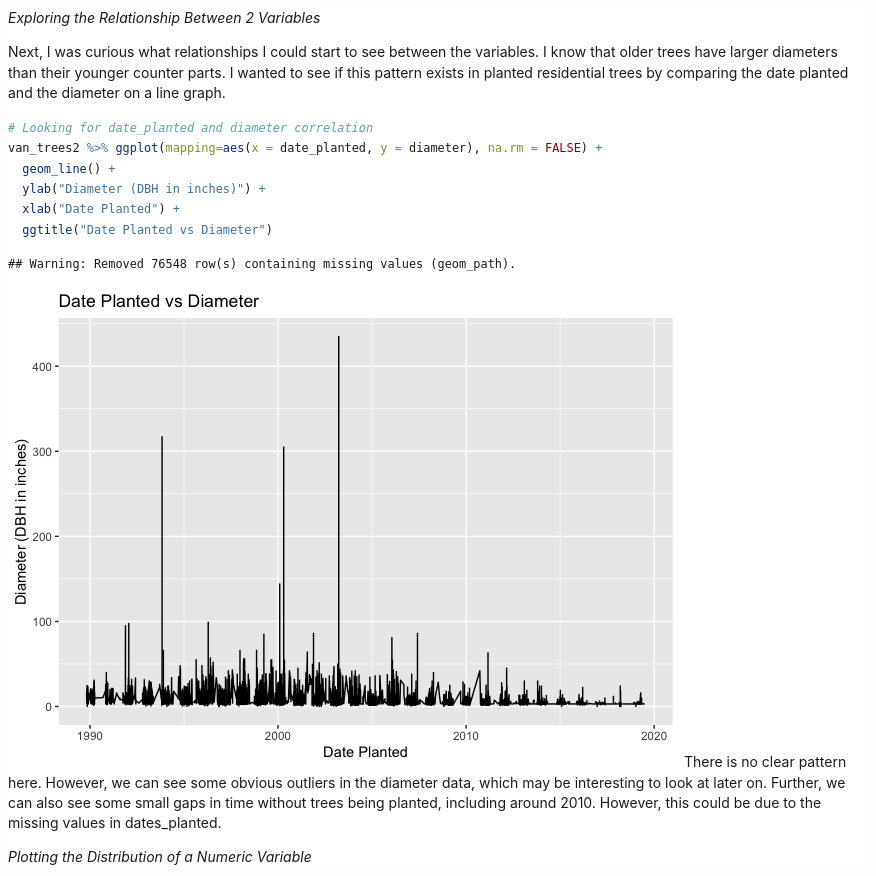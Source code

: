 *Exploring the Relationship Between 2 Variables*

Next, I was curious what relationships I could start to see between the
variables. I know that older trees have larger diameters than their
younger counter parts. I wanted to see if this pattern exists in planted
residential trees by comparing the date planted and the diameter on a
line graph.

``` r
# Looking for date_planted and diameter correlation
van_trees2 %>% ggplot(mapping=aes(x = date_planted, y = diameter), na.rm = FALSE) + 
  geom_line() + 
  ylab("Diameter (DBH in inches)") + 
  xlab("Date Planted") +
  ggtitle("Date Planted vs Diameter")
```

    ## Warning: Removed 76548 row(s) containing missing values (geom_path).

![](mini-project-1_files/figure-gfm/Date%20Planted%20vs%20Diameter-1.png)
There is no clear pattern here. However, we can see some obvious
outliers in the diameter data, which may be interesting to look at later
on. Further, we can also see some small gaps in time without trees being
planted, including around 2010. However, this could be due to the
missing values in dates_planted.

*Plotting the Distribution of a Numeric Variable*
